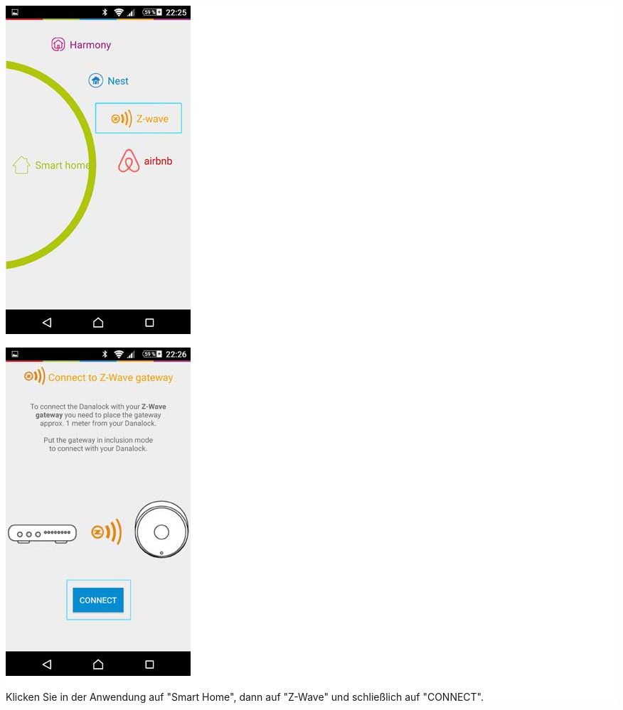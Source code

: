 ![inclusion1](images/polycontrol.danalock/inclusion1.jpg)

![inclusion2](images/polycontrol.danalock/inclusion2.jpg)

Klicken Sie in der Anwendung auf "Smart Home", dann auf "Z-Wave" und schließlich
auf "CONNECT".
